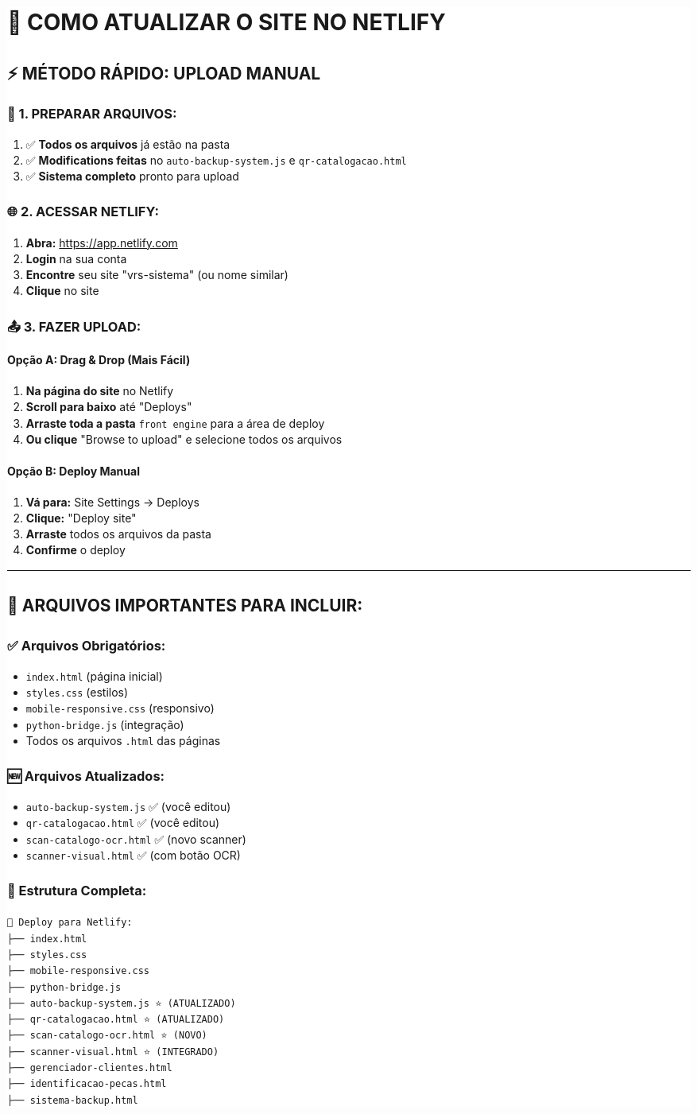# 🚀 **COMO ATUALIZAR O SITE NO NETLIFY**

## ⚡ **MÉTODO RÁPIDO: UPLOAD MANUAL**

### **📁 1. PREPARAR ARQUIVOS:**
1. ✅ **Todos os arquivos** já estão na pasta
2. ✅ **Modifications feitas** no `auto-backup-system.js` e `qr-catalogacao.html`
3. ✅ **Sistema completo** pronto para upload

### **🌐 2. ACESSAR NETLIFY:**
1. **Abra:** https://app.netlify.com
2. **Login** na sua conta
3. **Encontre** seu site "vrs-sistema" (ou nome similar)
4. **Clique** no site

### **📤 3. FAZER UPLOAD:**

#### **Opção A: Drag & Drop (Mais Fácil)**
1. **Na página do site** no Netlify
2. **Scroll para baixo** até "Deploys"
3. **Arraste toda a pasta** `front engine` para a área de deploy
4. **Ou clique** "Browse to upload" e selecione todos os arquivos

#### **Opção B: Deploy Manual**
1. **Vá para:** Site Settings → Deploys
2. **Clique:** "Deploy site"
3. **Arraste** todos os arquivos da pasta
4. **Confirme** o deploy

---

## 🎯 **ARQUIVOS IMPORTANTES PARA INCLUIR:**

### **✅ Arquivos Obrigatórios:**
- `index.html` (página inicial)
- `styles.css` (estilos)
- `mobile-responsive.css` (responsivo)
- `python-bridge.js` (integração)
- Todos os arquivos `.html` das páginas

### **🆕 Arquivos Atualizados:**
- `auto-backup-system.js` ✅ (você editou)
- `qr-catalogacao.html` ✅ (você editou)
- `scan-catalogo-ocr.html` ✅ (novo scanner)
- `scanner-visual.html` ✅ (com botão OCR)

### **📂 Estrutura Completa:**
```
📁 Deploy para Netlify:
├── index.html
├── styles.css
├── mobile-responsive.css
├── python-bridge.js
├── auto-backup-system.js ⭐ (ATUALIZADO)
├── qr-catalogacao.html ⭐ (ATUALIZADO)
├── scan-catalogo-ocr.html ⭐ (NOVO)
├── scanner-visual.html ⭐ (INTEGRADO)
├── gerenciador-clientes.html
├── identificacao-pecas.html
├── sistema-backup.html
```